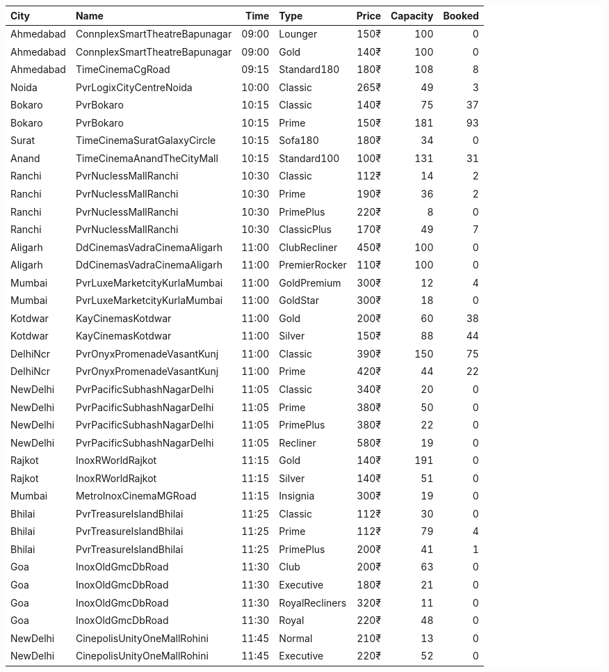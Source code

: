 | City         | Name                                      |  Time | Type                    |  Price | Capacity | Booked |
| :----------- | :---------------------------------------- | ----: | :---------------------- | -----: | -------: | -----: |
| Ahmedabad    | ConnplexSmartTheatreBapunagar             | 09:00 | Lounger                 |   150₹ |      100 |      0 |
| Ahmedabad    | ConnplexSmartTheatreBapunagar             | 09:00 | Gold                    |   140₹ |      100 |      0 |
| Ahmedabad    | TimeCinemaCgRoad                          | 09:15 | Standard180             |   180₹ |      108 |      8 |
| Noida        | PvrLogixCityCentreNoida                   | 10:00 | Classic                 |   265₹ |       49 |      3 |
| Bokaro       | PvrBokaro                                 | 10:15 | Classic                 |   140₹ |       75 |     37 |
| Bokaro       | PvrBokaro                                 | 10:15 | Prime                   |   150₹ |      181 |     93 |
| Surat        | TimeCinemaSuratGalaxyCircle               | 10:15 | Sofa180                 |   180₹ |       34 |      0 |
| Anand        | TimeCinemaAnandTheCityMall                | 10:15 | Standard100             |   100₹ |      131 |     31 |
| Ranchi       | PvrNuclessMallRanchi                      | 10:30 | Classic                 |   112₹ |       14 |      2 |
| Ranchi       | PvrNuclessMallRanchi                      | 10:30 | Prime                   |   190₹ |       36 |      2 |
| Ranchi       | PvrNuclessMallRanchi                      | 10:30 | PrimePlus               |   220₹ |        8 |      0 |
| Ranchi       | PvrNuclessMallRanchi                      | 10:30 | ClassicPlus             |   170₹ |       49 |      7 |
| Aligarh      | DdCinemasVadraCinemaAligarh               | 11:00 | ClubRecliner            |   450₹ |      100 |      0 |
| Aligarh      | DdCinemasVadraCinemaAligarh               | 11:00 | PremierRocker           |   110₹ |      100 |      0 |
| Mumbai       | PvrLuxeMarketcityKurlaMumbai              | 11:00 | GoldPremium             |   300₹ |       12 |      4 |
| Mumbai       | PvrLuxeMarketcityKurlaMumbai              | 11:00 | GoldStar                |   300₹ |       18 |      0 |
| Kotdwar      | KayCinemasKotdwar                         | 11:00 | Gold                    |   200₹ |       60 |     38 |
| Kotdwar      | KayCinemasKotdwar                         | 11:00 | Silver                  |   150₹ |       88 |     44 |
| DelhiNcr     | PvrOnyxPromenadeVasantKunj                | 11:00 | Classic                 |   390₹ |      150 |     75 |
| DelhiNcr     | PvrOnyxPromenadeVasantKunj                | 11:00 | Prime                   |   420₹ |       44 |     22 |
| NewDelhi     | PvrPacificSubhashNagarDelhi               | 11:05 | Classic                 |   340₹ |       20 |      0 |
| NewDelhi     | PvrPacificSubhashNagarDelhi               | 11:05 | Prime                   |   380₹ |       50 |      0 |
| NewDelhi     | PvrPacificSubhashNagarDelhi               | 11:05 | PrimePlus               |   380₹ |       22 |      0 |
| NewDelhi     | PvrPacificSubhashNagarDelhi               | 11:05 | Recliner                |   580₹ |       19 |      0 |
| Rajkot       | InoxRWorldRajkot                          | 11:15 | Gold                    |   140₹ |      191 |      0 |
| Rajkot       | InoxRWorldRajkot                          | 11:15 | Silver                  |   140₹ |       51 |      0 |
| Mumbai       | MetroInoxCinemaMGRoad                     | 11:15 | Insignia                |   300₹ |       19 |      0 |
| Bhilai       | PvrTreasureIslandBhilai                   | 11:25 | Classic                 |   112₹ |       30 |      0 |
| Bhilai       | PvrTreasureIslandBhilai                   | 11:25 | Prime                   |   112₹ |       79 |      4 |
| Bhilai       | PvrTreasureIslandBhilai                   | 11:25 | PrimePlus               |   200₹ |       41 |      1 |
| Goa          | InoxOldGmcDbRoad                          | 11:30 | Club                    |   200₹ |       63 |      0 |
| Goa          | InoxOldGmcDbRoad                          | 11:30 | Executive               |   180₹ |       21 |      0 |
| Goa          | InoxOldGmcDbRoad                          | 11:30 | RoyalRecliners          |   320₹ |       11 |      0 |
| Goa          | InoxOldGmcDbRoad                          | 11:30 | Royal                   |   220₹ |       48 |      0 |
| NewDelhi     | CinepolisUnityOneMallRohini               | 11:45 | Normal                  |   210₹ |       13 |      0 |
| NewDelhi     | CinepolisUnityOneMallRohini               | 11:45 | Executive               |   220₹ |       52 |      0 |